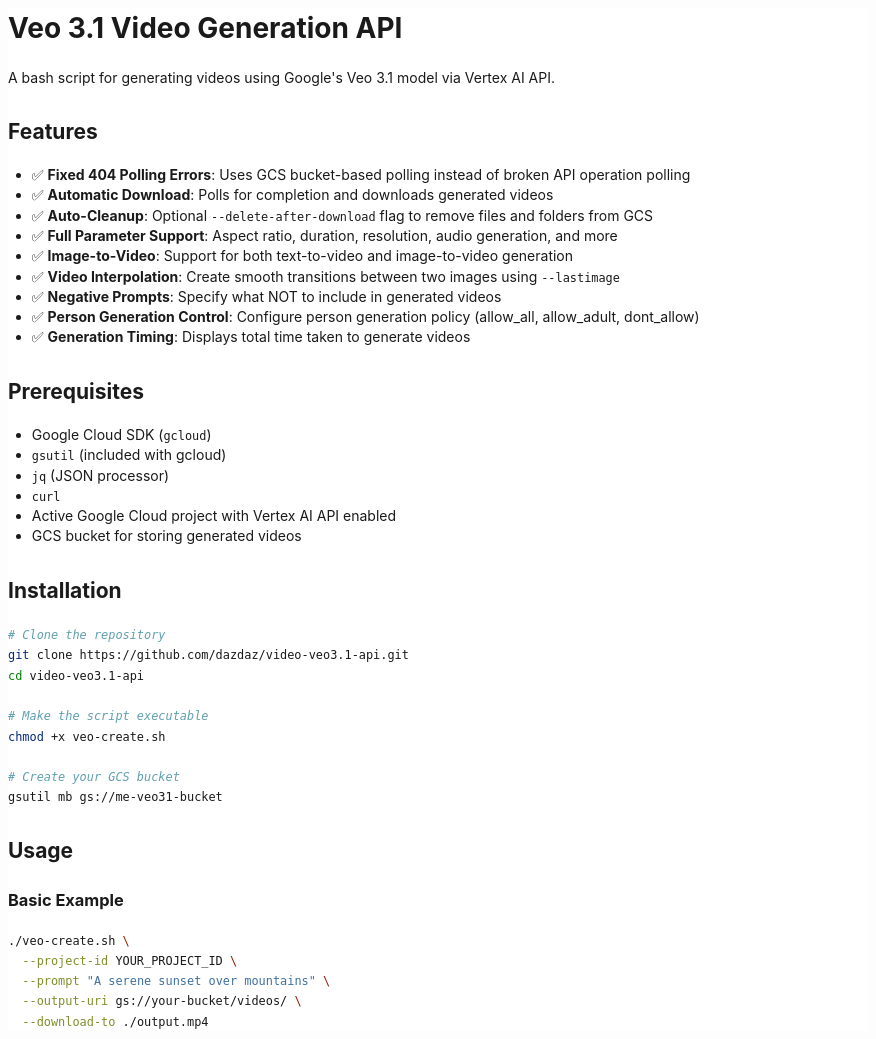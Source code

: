 # Veo 3.1 Video Generation API

A bash script for generating videos using Google's Veo 3.1 model via Vertex AI API.

## Features

- ✅ **Fixed 404 Polling Errors**: Uses GCS bucket-based polling instead of broken API operation polling
- ✅ **Automatic Download**: Polls for completion and downloads generated videos
- ✅ **Auto-Cleanup**: Optional `--delete-after-download` flag to remove files and folders from GCS
- ✅ **Full Parameter Support**: Aspect ratio, duration, resolution, audio generation, and more
- ✅ **Image-to-Video**: Support for both text-to-video and image-to-video generation
- ✅ **Video Interpolation**: Create smooth transitions between two images using `--lastimage`
- ✅ **Negative Prompts**: Specify what NOT to include in generated videos
- ✅ **Person Generation Control**: Configure person generation policy (allow_all, allow_adult, dont_allow)
- ✅ **Generation Timing**: Displays total time taken to generate videos

## Prerequisites

- Google Cloud SDK (`gcloud`)
- `gsutil` (included with gcloud)
- `jq` (JSON processor)
- `curl`
- Active Google Cloud project with Vertex AI API enabled
- GCS bucket for storing generated videos

## Installation

```bash
# Clone the repository
git clone https://github.com/dazdaz/video-veo3.1-api.git
cd video-veo3.1-api

# Make the script executable
chmod +x veo-create.sh

# Create your GCS bucket
gsutil mb gs://me-veo31-bucket
```

## Usage

### Basic Example

```bash
./veo-create.sh \
  --project-id YOUR_PROJECT_ID \
  --prompt "A serene sunset over mountains" \
  --output-uri gs://your-bucket/videos/ \
  --download-to ./output.mp4
```
